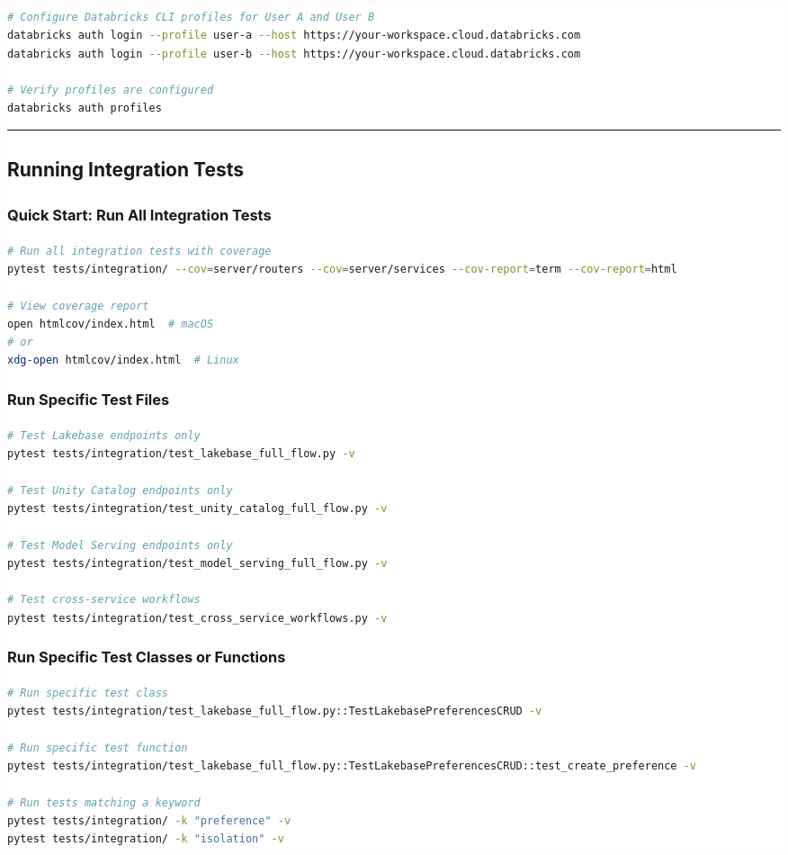 ```bash
# Configure Databricks CLI profiles for User A and User B
databricks auth login --profile user-a --host https://your-workspace.cloud.databricks.com
databricks auth login --profile user-b --host https://your-workspace.cloud.databricks.com

# Verify profiles are configured
databricks auth profiles
```

---

## Running Integration Tests

### Quick Start: Run All Integration Tests

```bash
# Run all integration tests with coverage
pytest tests/integration/ --cov=server/routers --cov=server/services --cov-report=term --cov-report=html

# View coverage report
open htmlcov/index.html  # macOS
# or
xdg-open htmlcov/index.html  # Linux
```

### Run Specific Test Files

```bash
# Test Lakebase endpoints only
pytest tests/integration/test_lakebase_full_flow.py -v

# Test Unity Catalog endpoints only
pytest tests/integration/test_unity_catalog_full_flow.py -v

# Test Model Serving endpoints only
pytest tests/integration/test_model_serving_full_flow.py -v

# Test cross-service workflows
pytest tests/integration/test_cross_service_workflows.py -v
```

### Run Specific Test Classes or Functions

```bash
# Run specific test class
pytest tests/integration/test_lakebase_full_flow.py::TestLakebasePreferencesCRUD -v

# Run specific test function
pytest tests/integration/test_lakebase_full_flow.py::TestLakebasePreferencesCRUD::test_create_preference -v

# Run tests matching a keyword
pytest tests/integration/ -k "preference" -v
pytest tests/integration/ -k "isolation" -v
```
